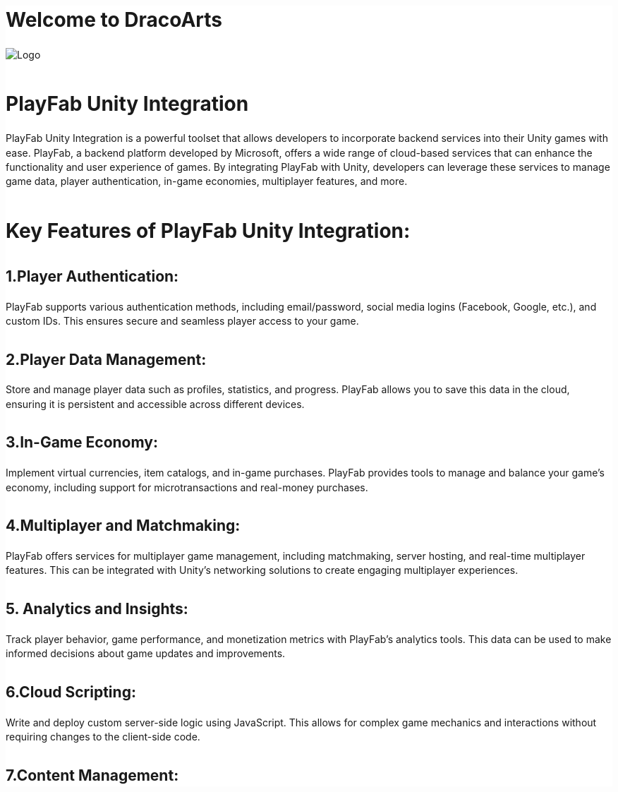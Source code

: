 
# Welcome to DracoArts
![Logo](https://dracoarts-logo.s3.eu-north-1.amazonaws.com/DracoArts.png)



# PlayFab Unity Integration 
PlayFab Unity Integration is a powerful toolset that allows developers to incorporate backend services into their Unity games with ease. PlayFab, a backend platform developed by Microsoft, offers a wide range of cloud-based services that can enhance the functionality and user experience of games. By integrating PlayFab with Unity, developers can leverage these services to manage game data, player authentication, in-game economies, multiplayer features, and more.

# Key Features of PlayFab Unity Integration:
 ## 1.Player Authentication:

 PlayFab supports various authentication methods, including email/password, social media logins (Facebook, Google, etc.), and custom IDs. This ensures secure and seamless player access to your game.

  ## 2.Player Data Management:
 
Store and manage player data such as profiles, statistics, and progress. PlayFab allows you to save this data in the cloud, ensuring it is persistent and accessible across different devices.

  ## 3.In-Game Economy:

Implement virtual currencies, item catalogs, and in-game purchases. PlayFab provides tools to manage and balance your game’s economy, including support for microtransactions and real-money purchases.

  ## 4.Multiplayer and Matchmaking:

PlayFab offers services for multiplayer game management, including matchmaking, server hosting, and real-time multiplayer features. This can be integrated with Unity’s networking solutions to create engaging multiplayer experiences.

 ## 5. Analytics and Insights:

Track player behavior, game performance, and monetization metrics with PlayFab’s analytics tools. This data can be used to make informed decisions about game updates and improvements.

  ## 6.Cloud Scripting:

Write and deploy custom server-side logic using JavaScript. This allows for complex game mechanics and interactions without requiring changes to the client-side code.

  ## 7.Content Management:
